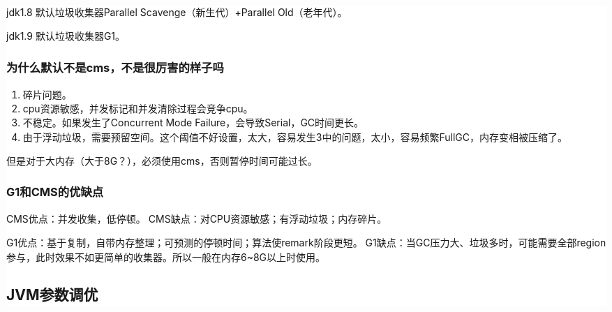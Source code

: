 jdk1.8 默认垃圾收集器Parallel Scavenge（新生代）+Parallel Old（老年代）。

jdk1.9 默认垃圾收集器G1。

### 为什么默认不是cms，不是很厉害的样子吗

1. 碎片问题。
2. cpu资源敏感，并发标记和并发清除过程会竞争cpu。
3. 不稳定。如果发生了Concurrent Mode Failure，会导致Serial，GC时间更长。
4. 由于浮动垃圾，需要预留空间。这个阈值不好设置，太大，容易发生3中的问题，太小，容易频繁FullGC，内存变相被压缩了。

但是对于大内存（大于8G？），必须使用cms，否则暂停时间可能过长。

### G1和CMS的优缺点

CMS优点：并发收集，低停顿。
CMS缺点：对CPU资源敏感；有浮动垃圾；内存碎片。

G1优点：基于复制，自带内存整理；可预测的停顿时间；算法使remark阶段更短。
G1缺点：当GC压力大、垃圾多时，可能需要全部region参与，此时效果不如更简单的收集器。所以一般在内存6~8G以上时使用。

## JVM参数调优
